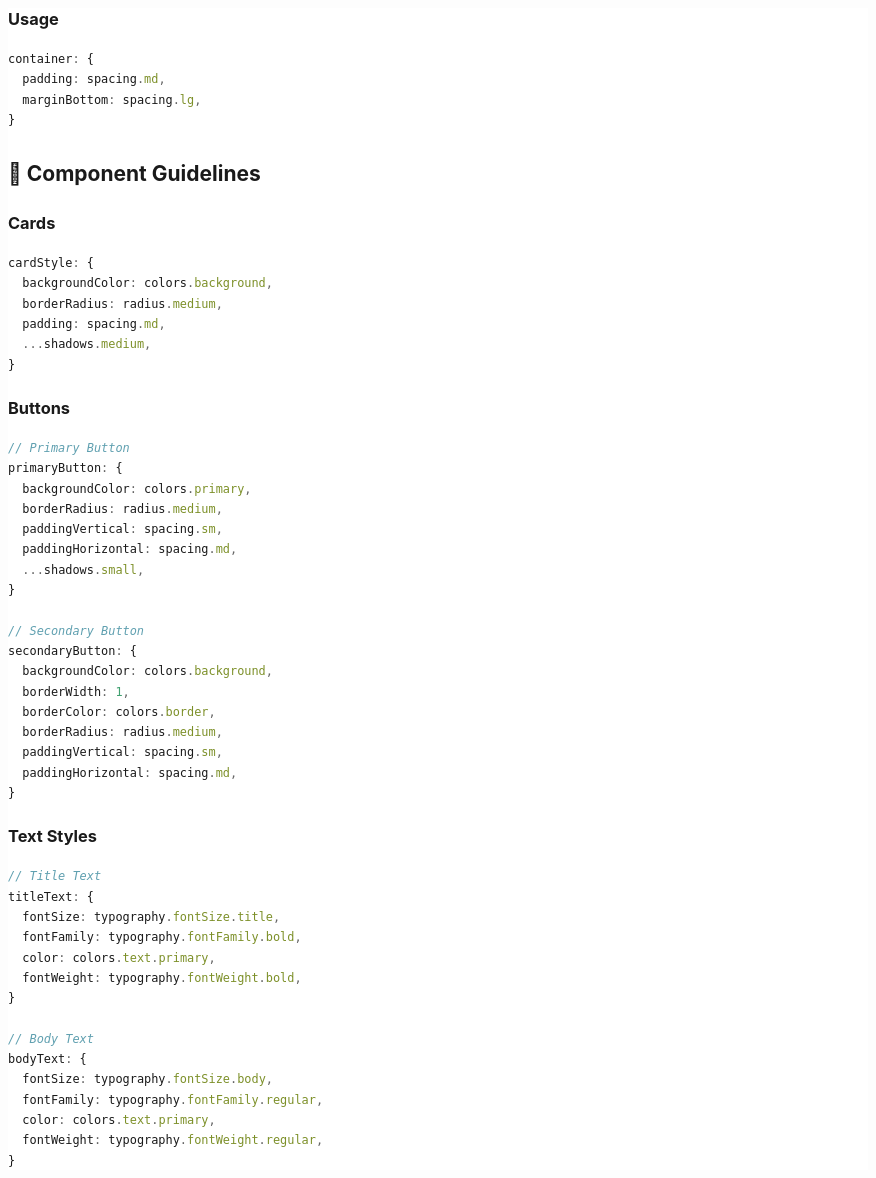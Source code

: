 ### Usage

```typescript
container: {
  padding: spacing.md,
  marginBottom: spacing.lg,
}
```

## 🧩 Component Guidelines

### Cards

```typescript
cardStyle: {
  backgroundColor: colors.background,
  borderRadius: radius.medium,
  padding: spacing.md,
  ...shadows.medium,
}
```

### Buttons

```typescript
// Primary Button
primaryButton: {
  backgroundColor: colors.primary,
  borderRadius: radius.medium,
  paddingVertical: spacing.sm,
  paddingHorizontal: spacing.md,
  ...shadows.small,
}

// Secondary Button
secondaryButton: {
  backgroundColor: colors.background,
  borderWidth: 1,
  borderColor: colors.border,
  borderRadius: radius.medium,
  paddingVertical: spacing.sm,
  paddingHorizontal: spacing.md,
}
```

### Text Styles

```typescript
// Title Text
titleText: {
  fontSize: typography.fontSize.title,
  fontFamily: typography.fontFamily.bold,
  color: colors.text.primary,
  fontWeight: typography.fontWeight.bold,
}

// Body Text
bodyText: {
  fontSize: typography.fontSize.body,
  fontFamily: typography.fontFamily.regular,
  color: colors.text.primary,
  fontWeight: typography.fontWeight.regular,
}
```
